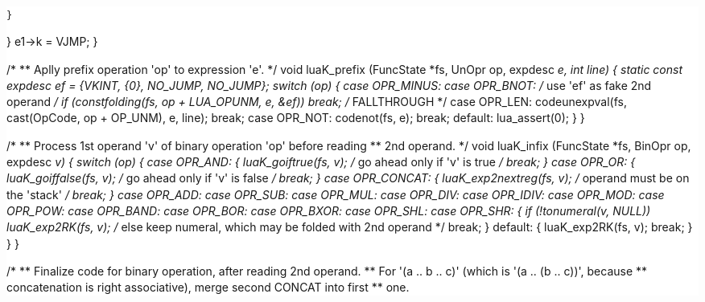     }
  }
  e1->k = VJMP;
}


/*
** Aplly prefix operation 'op' to expression 'e'.
*/
void luaK_prefix (FuncState *fs, UnOpr op, expdesc *e, int line) {
  static const expdesc ef = {VKINT, {0}, NO_JUMP, NO_JUMP};
  switch (op) {
    case OPR_MINUS: case OPR_BNOT:  /* use 'ef' as fake 2nd operand */
      if (constfolding(fs, op + LUA_OPUNM, e, &ef))
        break;
      /* FALLTHROUGH */
    case OPR_LEN:
      codeunexpval(fs, cast(OpCode, op + OP_UNM), e, line);
      break;
    case OPR_NOT: codenot(fs, e); break;
    default: lua_assert(0);
  }
}


/*
** Process 1st operand 'v' of binary operation 'op' before reading
** 2nd operand.
*/
void luaK_infix (FuncState *fs, BinOpr op, expdesc *v) {
  switch (op) {
    case OPR_AND: {
      luaK_goiftrue(fs, v);  /* go ahead only if 'v' is true */
      break;
    }
    case OPR_OR: {
      luaK_goiffalse(fs, v);  /* go ahead only if 'v' is false */
      break;
    }
    case OPR_CONCAT: {
      luaK_exp2nextreg(fs, v);  /* operand must be on the 'stack' */
      break;
    }
    case OPR_ADD: case OPR_SUB:
    case OPR_MUL: case OPR_DIV: case OPR_IDIV:
    case OPR_MOD: case OPR_POW:
    case OPR_BAND: case OPR_BOR: case OPR_BXOR:
    case OPR_SHL: case OPR_SHR: {
      if (!tonumeral(v, NULL))
        luaK_exp2RK(fs, v);
      /* else keep numeral, which may be folded with 2nd operand */
      break;
    }
    default: {
      luaK_exp2RK(fs, v);
      break;
    }
  }
}


/*
** Finalize code for binary operation, after reading 2nd operand.
** For '(a .. b .. c)' (which is '(a .. (b .. c))', because
** concatenation is right associative), merge second CONCAT into first
** one.